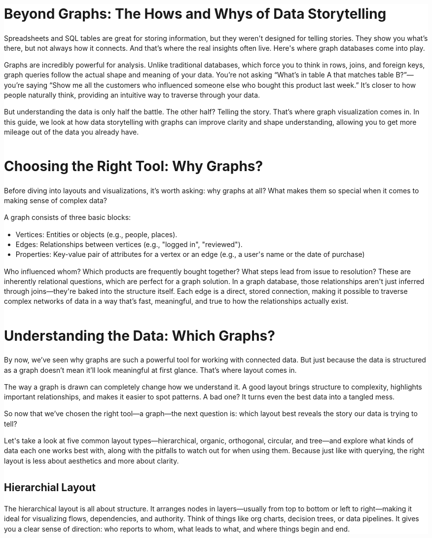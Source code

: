 # Beyond Graphs: The Hows and Whys of Data Storytelling
Spreadsheets and SQL tables are great for storing information, but they weren't designed for telling stories. They show you what’s there, but not always how it connects. And that’s where the real insights often live. Here's where graph databases come into play.

Graphs are incredibly powerful for analysis. Unlike traditional databases, which force you to think in rows, joins, and foreign keys, graph queries follow the actual shape and meaning of your data. You’re not asking “What’s in table A that matches table B?”—you’re saying “Show me all the customers who influenced someone else who bought this product last week.” It’s closer to how people naturally think, providing an intuitive way to traverse through your data.

But understanding the data is only half the battle. The other half? Telling the story. That’s where graph visualization comes in. In this guide, we look at how data storytelling with graphs can improve clarity and shape understanding, allowing you to get more mileage out of the data you already have.

# Choosing the Right Tool: Why Graphs?
Before diving into layouts and visualizations, it’s worth asking: why graphs at all? What makes them so special when it comes to making sense of complex data?

A graph consists of three basic blocks:
* Vertices: Entities or objects (e.g., people, places).
* Edges: Relationships between vertices (e.g., "logged in", "reviewed").
* Properties: Key-value pair of attributes for a vertex or an edge (e.g., a user's name or the date of purchase)

Who influenced whom? Which products are frequently bought together? What steps lead from issue to resolution? These are inherently relational questions, which are perfect for a graph solution. In a graph database, those relationships aren't just inferred through joins—they're baked into the structure itself. Each edge is a direct, stored connection, making it possible to traverse complex networks of data in a way that’s fast, meaningful, and true to how the relationships actually exist.

# Understanding the Data: Which Graphs?
By now, we’ve seen why graphs are such a powerful tool for working with connected data. But just because the data is structured as a graph doesn’t mean it’ll look meaningful at first glance. That’s where layout comes in.

The way a graph is drawn can completely change how we understand it. A good layout brings structure to complexity, highlights important relationships, and makes it easier to spot patterns. A bad one? It turns even the best data into a tangled mess.

So now that we’ve chosen the right tool—a graph—the next question is: which layout best reveals the story our data is trying to tell?

Let's take a look at five common layout types—hierarchical, organic, orthogonal, circular, and tree—and explore what kinds of data each one works best with, along with the pitfalls to watch out for when using them. Because just like with querying, the right layout is less about aesthetics and more about clarity.

## Hierarchial Layout
The hierarchical layout is all about structure. It arranges nodes in layers—usually from top to bottom or left to right—making it ideal for visualizing flows, dependencies, and authority. Think of things like org charts, decision trees, or data pipelines. It gives you a clear sense of direction: who reports to whom, what leads to what, and where things begin and end.
